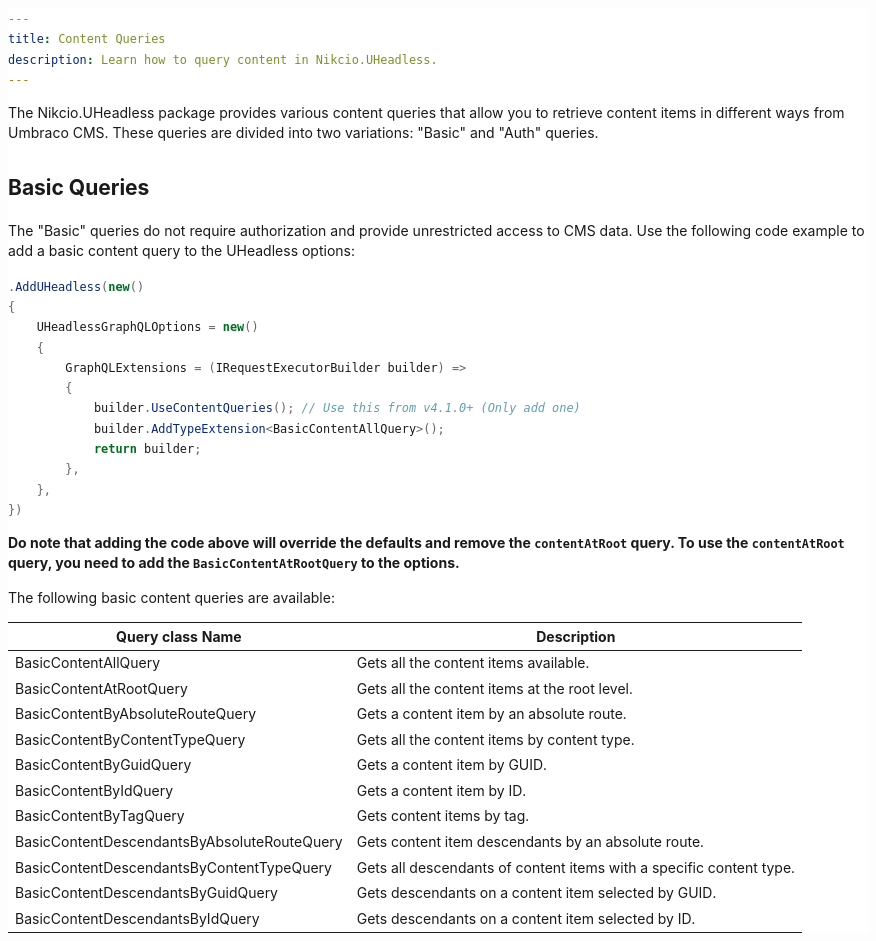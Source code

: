 ```yaml
---
title: Content Queries
description: Learn how to query content in Nikcio.UHeadless.
---
```


The Nikcio.UHeadless package provides various content queries that allow you to retrieve content items in different ways from Umbraco CMS. These queries are divided into two variations: "Basic" and "Auth" queries.

## Basic Queries

The "Basic" queries do not require authorization and provide unrestricted access to CMS data. Use the following code example to add a basic content query to the UHeadless options:

```csharp
.AddUHeadless(new()
{
    UHeadlessGraphQLOptions = new()
    {
        GraphQLExtensions = (IRequestExecutorBuilder builder) =>
        {
            builder.UseContentQueries(); // Use this from v4.1.0+ (Only add one)
            builder.AddTypeExtension<BasicContentAllQuery>();
            return builder;
        },
    },
})
```

**Do note that adding the code above will override the defaults and remove the `contentAtRoot` query. To use the `contentAtRoot` query, you need to add the `BasicContentAtRootQuery` to the options.**

The following basic content queries are available:

| Query class Name                            | Description                                                         |
|---------------------------------------------|---------------------------------------------------------------------|
| BasicContentAllQuery                        | Gets all the content items available.                               |
| BasicContentAtRootQuery                     | Gets all the content items at the root level.                       |
| BasicContentByAbsoluteRouteQuery            | Gets a content item by an absolute route.                           |
| BasicContentByContentTypeQuery              | Gets all the content items by content type.                         |
| BasicContentByGuidQuery                     | Gets a content item by GUID.                                        |
| BasicContentByIdQuery                       | Gets a content item by ID.                                          |
| BasicContentByTagQuery                      | Gets content items by tag.                                          |
| BasicContentDescendantsByAbsoluteRouteQuery | Gets content item descendants by an absolute route.                 |
| BasicContentDescendantsByContentTypeQuery   | Gets all descendants of content items with a specific content type. |
| BasicContentDescendantsByGuidQuery          | Gets descendants on a content item selected by GUID.                |
| BasicContentDescendantsByIdQuery            | Gets descendants on a content item selected by ID.                  |
